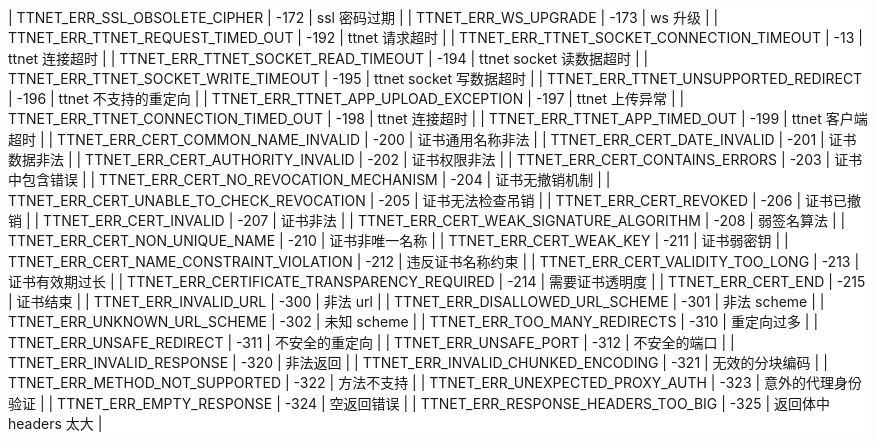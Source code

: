 | TTNET_ERR_SSL_OBSOLETE_CIPHER | -172 | ssl 密码过期 |
| TTNET_ERR_WS_UPGRADE | -173 | ws 升级 |
| TTNET_ERR_TTNET_REQUEST_TIMED_OUT | -192 | ttnet 请求超时 |
| TTNET_ERR_TTNET_SOCKET_CONNECTION_TIMEOUT | -13 | ttnet 连接超时 |
| TTNET_ERR_TTNET_SOCKET_READ_TIMEOUT | -194 | ttnet socket 读数据超时 |
| TTNET_ERR_TTNET_SOCKET_WRITE_TIMEOUT | -195 | ttnet socket 写数据超时 |
| TTNET_ERR_TTNET_UNSUPPORTED_REDIRECT | -196 | ttnet 不支持的重定向 |
| TTNET_ERR_TTNET_APP_UPLOAD_EXCEPTION | -197 | ttnet 上传异常 |
| TTNET_ERR_TTNET_CONNECTION_TIMED_OUT | -198 | ttnet 连接超时 |
| TTNET_ERR_TTNET_APP_TIMED_OUT | -199 | ttnet 客户端超时 |
| TTNET_ERR_CERT_COMMON_NAME_INVALID | -200 | 证书通用名称非法 |
| TTNET_ERR_CERT_DATE_INVALID | -201 | 证书数据非法 |
| TTNET_ERR_CERT_AUTHORITY_INVALID | -202 | 证书权限非法 |
| TTNET_ERR_CERT_CONTAINS_ERRORS | -203 | 证书中包含错误 |
| TTNET_ERR_CERT_NO_REVOCATION_MECHANISM | -204 | 证书无撤销机制 |
| TTNET_ERR_CERT_UNABLE_TO_CHECK_REVOCATION | -205 | 证书无法检查吊销 |
| TTNET_ERR_CERT_REVOKED | -206 | 证书已撤销 |
| TTNET_ERR_CERT_INVALID | -207 | 证书非法 |
| TTNET_ERR_CERT_WEAK_SIGNATURE_ALGORITHM | -208 | 弱签名算法 |
| TTNET_ERR_CERT_NON_UNIQUE_NAME | -210 | 证书非唯一名称 |
| TTNET_ERR_CERT_WEAK_KEY | -211 | 证书弱密钥 |
| TTNET_ERR_CERT_NAME_CONSTRAINT_VIOLATION | -212 | 违反证书名称约束 |
| TTNET_ERR_CERT_VALIDITY_TOO_LONG | -213 | 证书有效期过长 |
| TTNET_ERR_CERTIFICATE_TRANSPARENCY_REQUIRED | -214 | 需要证书透明度 |
| TTNET_ERR_CERT_END | -215 | 证书结束 |
| TTNET_ERR_INVALID_URL | -300 | 非法 url |
| TTNET_ERR_DISALLOWED_URL_SCHEME | -301 | 非法 scheme |
| TTNET_ERR_UNKNOWN_URL_SCHEME | -302 | 未知 scheme |
| TTNET_ERR_TOO_MANY_REDIRECTS | -310 | 重定向过多 |
| TTNET_ERR_UNSAFE_REDIRECT | -311 | 不安全的重定向 |
| TTNET_ERR_UNSAFE_PORT | -312 | 不安全的端口 |
| TTNET_ERR_INVALID_RESPONSE | -320 | 非法返回 |
| TTNET_ERR_INVALID_CHUNKED_ENCODING | -321 | 无效的分块编码 |
| TTNET_ERR_METHOD_NOT_SUPPORTED | -322 | 方法不支持 |
| TTNET_ERR_UNEXPECTED_PROXY_AUTH | -323 | 意外的代理身份验证 |
| TTNET_ERR_EMPTY_RESPONSE | -324 | 空返回错误 |
| TTNET_ERR_RESPONSE_HEADERS_TOO_BIG | -325 | 返回体中 headers 太大 |